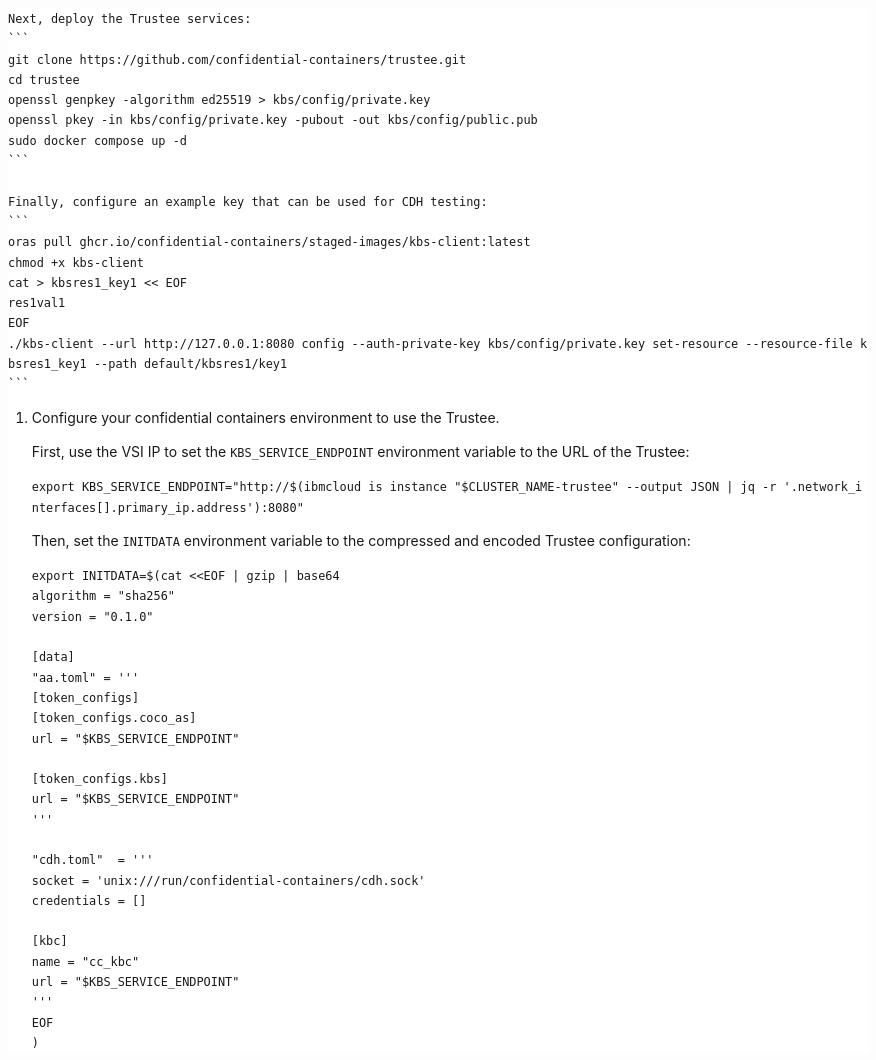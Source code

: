     Next, deploy the Trustee services:
    ```
    git clone https://github.com/confidential-containers/trustee.git
    cd trustee
    openssl genpkey -algorithm ed25519 > kbs/config/private.key
    openssl pkey -in kbs/config/private.key -pubout -out kbs/config/public.pub
    sudo docker compose up -d
    ```

    Finally, configure an example key that can be used for CDH testing:
    ```
    oras pull ghcr.io/confidential-containers/staged-images/kbs-client:latest
    chmod +x kbs-client
    cat > kbsres1_key1 << EOF
    res1val1
    EOF
    ./kbs-client --url http://127.0.0.1:8080 config --auth-private-key kbs/config/private.key set-resource --resource-file kbsres1_key1 --path default/kbsres1/key1
    ```

1. Configure your confidential containers environment to use the Trustee.

    First, use the VSI IP to set the `KBS_SERVICE_ENDPOINT` environment variable to the URL of the Trustee:
    ```
    export KBS_SERVICE_ENDPOINT="http://$(ibmcloud is instance "$CLUSTER_NAME-trustee" --output JSON | jq -r '.network_interfaces[].primary_ip.address'):8080"
    ```

    Then, set the `INITDATA` environment variable to the compressed and encoded Trustee configuration:
    ```
    export INITDATA=$(cat <<EOF | gzip | base64
    algorithm = "sha256"
    version = "0.1.0"

    [data]
    "aa.toml" = '''
    [token_configs]
    [token_configs.coco_as]
    url = "$KBS_SERVICE_ENDPOINT"

    [token_configs.kbs]
    url = "$KBS_SERVICE_ENDPOINT"
    '''

    "cdh.toml"  = '''
    socket = 'unix:///run/confidential-containers/cdh.sock'
    credentials = []

    [kbc]
    name = "cc_kbc"
    url = "$KBS_SERVICE_ENDPOINT"
    '''
    EOF
    )
    ```
